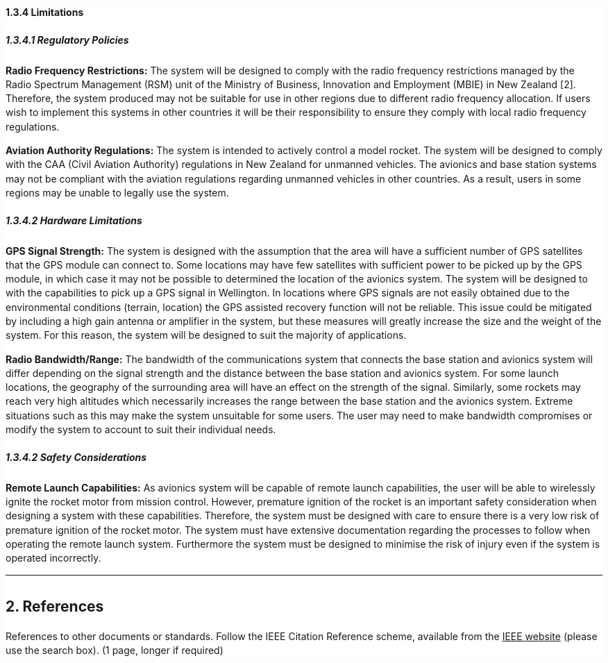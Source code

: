 #### 1.3.4 Limitations

##### 1.3.4.1 Regulatory Policies

**Radio Frequency Restrictions:** The system will be designed to comply with the radio frequency restrictions managed by the Radio Spectrum Management (RSM) unit of the Ministry of Business, Innovation and Employment (MBIE) in New Zealand [2]. Therefore, the system produced may not be suitable for use in other regions due to different radio frequency allocation. If users wish to implement this systems in other countries it will be their responsibility to ensure they comply with local radio frequency regulations.

**Aviation Authority Regulations:** The system is intended to actively control a model rocket. The system will be designed to comply with the CAA (Civil Aviation Authority) regulations in New Zealand for unmanned vehicles. The avionics and base station systems may not be compliant with the aviation regulations regarding unmanned vehicles in other countries. As a result, users in some regions may be unable to legally use the system.

##### 1.3.4.2 Hardware Limitations

**GPS Signal Strength:** The system is designed with the assumption that the area will have a sufficient number of GPS satellites that the GPS module can connect to. Some locations may have few satellites with sufficient power to be picked up by the GPS module, in which case it may not be possible to determined the location of the avionics system. The system will be designed to with the capabilities to pick up a GPS signal in Wellington. In locations where GPS signals are not easily obtained due to the environmental conditions (terrain, location) the GPS assisted recovery function will not be reliable. This issue could be mitigated by including a high gain antenna or amplifier in the system, but these measures will greatly increase the size and the weight of the system. For this reason, the system will be designed to suit the majority of applications.

**Radio Bandwidth/Range:** The bandwidth of the communications system that connects the base station and avionics system will differ depending on the signal strength and the distance between the base station and avionics system. For some launch locations, the geography of the surrounding area will have an effect on the strength of the signal. Similarly, some rockets may reach very high altitudes which necessarily increases the range between the base station and the avionics system. Extreme situations such as this may make the system unsuitable for some users. The user may need to make bandwidth compromises or modify the system to account to suit their individual needs.

##### 1.3.4.2 Safety Considerations

**Remote Launch Capabilities:** As avionics system will be capable of remote launch capabilities, the user will be able to wirelessly ignite the rocket motor from mission control. However, premature ignition of the rocket is an important safety consideration when designing a system with these capabilities. Therefore, the system must be designed with care to ensure there is a very low risk of premature ignition of the rocket motor. The system must have extensive documentation regarding the processes to follow when operating the remote launch system. Furthermore the system must be designed to minimise the risk of injury even if the system is operated incorrectly.

-------

## 2. References

References to other documents or standards. Follow the IEEE Citation  Reference scheme, available from the [IEEE website](https://www.ieee.org/) (please use the search box). (1 page, longer if required)
